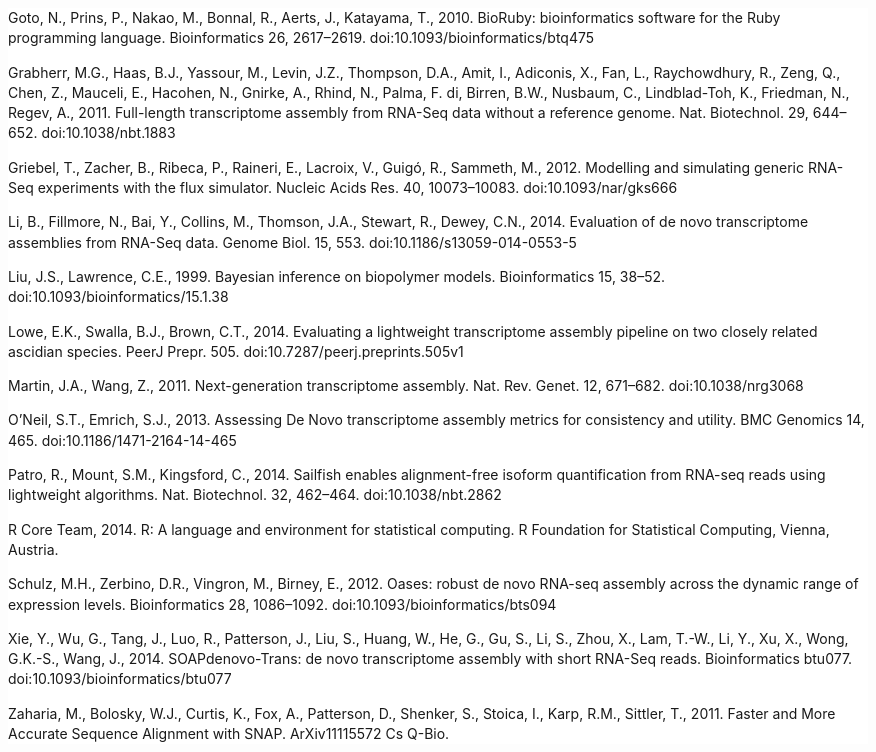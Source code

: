 Goto, N., Prins, P., Nakao, M., Bonnal, R., Aerts, J., Katayama, T.,
2010. BioRuby: bioinformatics software for the Ruby programming
language. Bioinformatics 26, 2617–2619.
doi:10.1093/bioinformatics/btq475

Grabherr, M.G., Haas, B.J., Yassour, M., Levin, J.Z., Thompson, D.A.,
Amit, I., Adiconis, X., Fan, L., Raychowdhury, R., Zeng, Q., Chen, Z.,
Mauceli, E., Hacohen, N., Gnirke, A., Rhind, N., Palma, F. di, Birren,
B.W., Nusbaum, C., Lindblad-Toh, K., Friedman, N., Regev, A., 2011.
Full-length transcriptome assembly from RNA-Seq data without a reference
genome. Nat. Biotechnol. 29, 644–652. doi:10.1038/nbt.1883

Griebel, T., Zacher, B., Ribeca, P., Raineri, E., Lacroix, V., Guigó,
R., Sammeth, M., 2012. Modelling and simulating generic RNA-Seq
experiments with the flux simulator. Nucleic Acids Res. 40, 10073–10083.
doi:10.1093/nar/gks666

Li, B., Fillmore, N., Bai, Y., Collins, M., Thomson, J.A., Stewart, R.,
Dewey, C.N., 2014. Evaluation of de novo transcriptome assemblies from
RNA-Seq data. Genome Biol. 15, 553. doi:10.1186/s13059-014-0553-5

Liu, J.S., Lawrence, C.E., 1999. Bayesian inference on biopolymer
models. Bioinformatics 15, 38–52. doi:10.1093/bioinformatics/15.1.38

Lowe, E.K., Swalla, B.J., Brown, C.T., 2014. Evaluating a lightweight
transcriptome assembly pipeline on two closely related ascidian species.
PeerJ Prepr. 505. doi:10.7287/peerj.preprints.505v1

Martin, J.A., Wang, Z., 2011. Next-generation transcriptome assembly.
Nat. Rev. Genet. 12, 671–682. doi:10.1038/nrg3068

O’Neil, S.T., Emrich, S.J., 2013. Assessing De Novo transcriptome
assembly metrics for consistency and utility. BMC Genomics 14, 465.
doi:10.1186/1471-2164-14-465

Patro, R., Mount, S.M., Kingsford, C., 2014. Sailfish enables
alignment-free isoform quantification from RNA-seq reads using
lightweight algorithms. Nat. Biotechnol. 32, 462–464.
doi:10.1038/nbt.2862

R Core Team, 2014. R: A language and environment for statistical
computing. R Foundation for Statistical Computing, Vienna, Austria.

Schulz, M.H., Zerbino, D.R., Vingron, M., Birney, E., 2012. Oases:
robust de novo RNA-seq assembly across the dynamic range of expression
levels. Bioinformatics 28, 1086–1092. doi:10.1093/bioinformatics/bts094

Xie, Y., Wu, G., Tang, J., Luo, R., Patterson, J., Liu, S., Huang, W.,
He, G., Gu, S., Li, S., Zhou, X., Lam, T.-W., Li, Y., Xu, X., Wong,
G.K.-S., Wang, J., 2014. SOAPdenovo-Trans: de novo transcriptome
assembly with short RNA-Seq reads. Bioinformatics btu077.
doi:10.1093/bioinformatics/btu077

Zaharia, M., Bolosky, W.J., Curtis, K., Fox, A., Patterson, D., Shenker,
S., Stoica, I., Karp, R.M., Sittler, T., 2011. Faster and More Accurate
Sequence Alignment with SNAP. ArXiv11115572 Cs Q-Bio.
